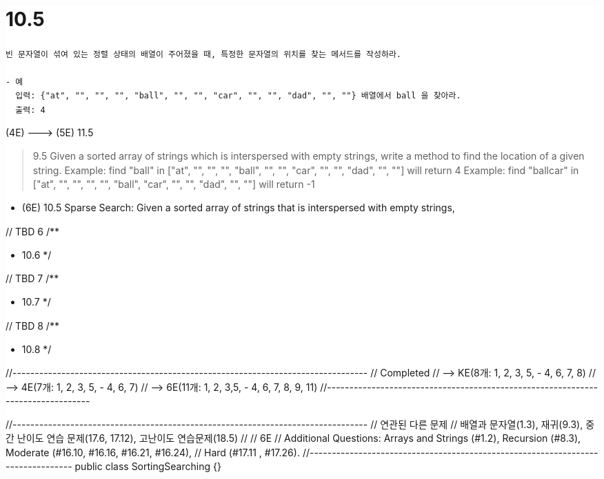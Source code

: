 # 10.5 
    빈 문자열이 섞여 있는 정렬 상태의 배열이 주어졌을 때, 특정한 문자열의 위치를 찾는 메서드를 작성하라.

    - 예
      입력: {"at", "", "", "", "ball", "", "", "car", "", "", "dad", "", ""} 배열에서 ball 을 찾아라.
      출력: 4

(4E) ---> (5E) 11.5

> 9.5 Given a sorted array of strings which is interspersed with empty strings,
> write a method to find the location of a given string.
> Example: find "ball" in ["at", "", "", "", "ball", "", "", "car", "", "", "dad", "", ""] will return 4
> Example: find "ballcar" in ["at", "", "", "", "", "ball", "car", "", "", "dad", "", ""] will return -1

- (6E)
    10.5 Sparse Search: Given a sorted array of strings that is interspersed with empty strings,


// TBD 6
/**
 * 10.6
 */


// TBD 7
/**
 * 10.7
 */


// TBD 8
/**
 * 10.8
 */

 

//--------------------------------------------------------------------------------
// Completed 
// --> KE(8개: 1, 2, 3, 5, - 4, 6, 7, 8)
// --> 4E(7개: 1, 2, 3, 5, - 4, 6, 7)
// --> 6E(11개: 1, 2, 3,5, - 4, 6, 7, 8, 9, 11)
//--------------------------------------------------------------------------------


//--------------------------------------------------------------------------------
// 연관된 다른 문제
// 배열과 문자열(1.3), 재귀(9.3), 중간 난이도 연습 문제(17.6, 17.12), 고난이도 연습문제(18.5)
//
// 6E
// Additional Questions: Arrays and Strings (#1.2), Recursion (#8.3), Moderate (#16.10, #16.16, #16.21, #16.24),
// Hard (#17.11 , #17.26).
//--------------------------------------------------------------------------------
public class SortingSearching {}